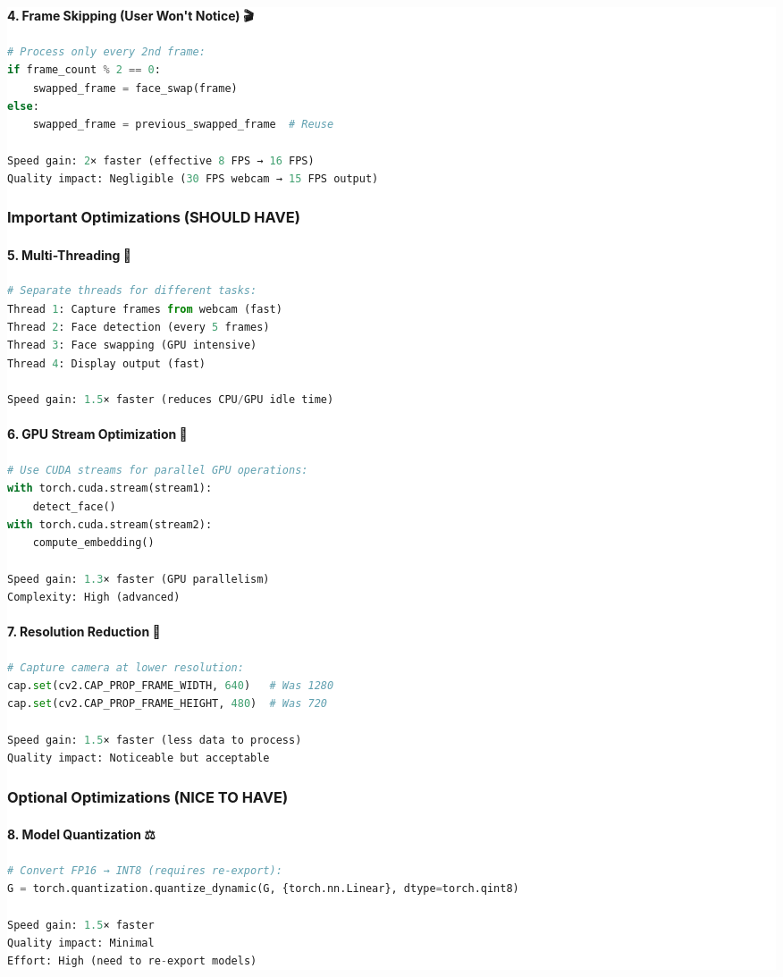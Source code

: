 #### **4. Frame Skipping (User Won't Notice)** 🎬
```python
# Process only every 2nd frame:
if frame_count % 2 == 0:
    swapped_frame = face_swap(frame)
else:
    swapped_frame = previous_swapped_frame  # Reuse

Speed gain: 2× faster (effective 8 FPS → 16 FPS)
Quality impact: Negligible (30 FPS webcam → 15 FPS output)
```

### **Important Optimizations (SHOULD HAVE)**

#### **5. Multi-Threading** 🧵
```python
# Separate threads for different tasks:
Thread 1: Capture frames from webcam (fast)
Thread 2: Face detection (every 5 frames)
Thread 3: Face swapping (GPU intensive)
Thread 4: Display output (fast)

Speed gain: 1.5× faster (reduces CPU/GPU idle time)
```

#### **6. GPU Stream Optimization** 🚀
```python
# Use CUDA streams for parallel GPU operations:
with torch.cuda.stream(stream1):
    detect_face()
with torch.cuda.stream(stream2):
    compute_embedding()

Speed gain: 1.3× faster (GPU parallelism)
Complexity: High (advanced)
```

#### **7. Resolution Reduction** 📐
```python
# Capture camera at lower resolution:
cap.set(cv2.CAP_PROP_FRAME_WIDTH, 640)   # Was 1280
cap.set(cv2.CAP_PROP_FRAME_HEIGHT, 480)  # Was 720

Speed gain: 1.5× faster (less data to process)
Quality impact: Noticeable but acceptable
```

### **Optional Optimizations (NICE TO HAVE)**

#### **8. Model Quantization** ⚖️
```python
# Convert FP16 → INT8 (requires re-export):
G = torch.quantization.quantize_dynamic(G, {torch.nn.Linear}, dtype=torch.qint8)

Speed gain: 1.5× faster
Quality impact: Minimal
Effort: High (need to re-export models)
```
